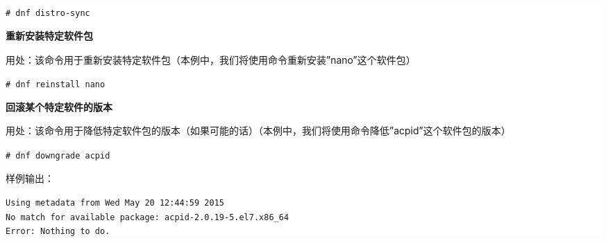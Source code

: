 ```
# dnf distro-sync

```

**重新安装特定软件包**

用处：该命令用于重新安装特定软件包（本例中，我们将使用命令重新安装”nano”这个软件包）

```
# dnf reinstall nano

```

**回滚某个特定软件的版本**

用处：该命令用于降低特定软件包的版本（如果可能的话）（本例中，我们将使用命令降低”acpid”这个软件包的版本）

```
# dnf downgrade acpid

```

样例输出：

```
Using metadata from Wed May 20 12:44:59 2015
No match for available package: acpid-2.0.19-5.el7.x86_64
Error: Nothing to do.

```


